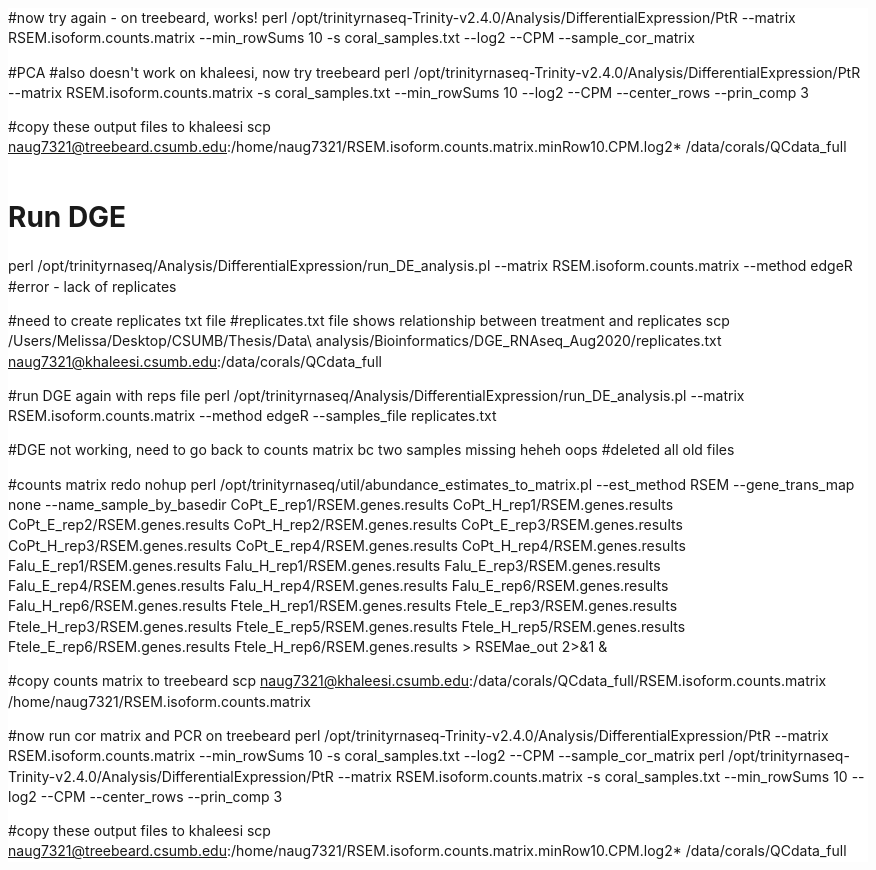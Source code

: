 #now try again - on treebeard, works!
perl /opt/trinityrnaseq-Trinity-v2.4.0/Analysis/DifferentialExpression/PtR --matrix RSEM.isoform.counts.matrix --min_rowSums 10 -s coral_samples.txt --log2 --CPM --sample_cor_matrix

#PCA
#also doesn't work on khaleesi, now try treebeard 
perl /opt/trinityrnaseq-Trinity-v2.4.0/Analysis/DifferentialExpression/PtR --matrix RSEM.isoform.counts.matrix -s coral_samples.txt --min_rowSums 10 --log2 --CPM --center_rows --prin_comp 3 

#copy these output files to khaleesi 
scp naug7321@treebeard.csumb.edu:/home/naug7321/RSEM.isoform.counts.matrix.minRow10.CPM.log2* /data/corals/QCdata_full

# Run DGE
perl /opt/trinityrnaseq/Analysis/DifferentialExpression/run_DE_analysis.pl --matrix RSEM.isoform.counts.matrix --method edgeR
#error - lack of replicates

#need to create replicates txt file
#replicates.txt file shows relationship between treatment and replicates
scp /Users/Melissa/Desktop/CSUMB/Thesis/Data\ analysis/Bioinformatics/DGE_RNAseq_Aug2020/replicates.txt naug7321@khaleesi.csumb.edu:/data/corals/QCdata_full

#run DGE again with reps file
perl /opt/trinityrnaseq/Analysis/DifferentialExpression/run_DE_analysis.pl --matrix RSEM.isoform.counts.matrix --method edgeR --samples_file replicates.txt

#DGE not working, need to go back to counts matrix bc two samples missing heheh oops
#deleted all old files

#counts matrix redo
nohup perl /opt/trinityrnaseq/util/abundance_estimates_to_matrix.pl --est_method RSEM  --gene_trans_map none --name_sample_by_basedir CoPt_E_rep1/RSEM.genes.results CoPt_H_rep1/RSEM.genes.results CoPt_E_rep2/RSEM.genes.results CoPt_H_rep2/RSEM.genes.results CoPt_E_rep3/RSEM.genes.results CoPt_H_rep3/RSEM.genes.results CoPt_E_rep4/RSEM.genes.results CoPt_H_rep4/RSEM.genes.results Falu_E_rep1/RSEM.genes.results Falu_H_rep1/RSEM.genes.results Falu_E_rep3/RSEM.genes.results Falu_E_rep4/RSEM.genes.results Falu_H_rep4/RSEM.genes.results Falu_E_rep6/RSEM.genes.results Falu_H_rep6/RSEM.genes.results Ftele_H_rep1/RSEM.genes.results Ftele_E_rep3/RSEM.genes.results Ftele_H_rep3/RSEM.genes.results Ftele_E_rep5/RSEM.genes.results Ftele_H_rep5/RSEM.genes.results Ftele_E_rep6/RSEM.genes.results Ftele_H_rep6/RSEM.genes.results > RSEMae_out 2>&1 &

#copy counts matrix to treebeard
scp naug7321@khaleesi.csumb.edu:/data/corals/QCdata_full/RSEM.isoform.counts.matrix /home/naug7321/RSEM.isoform.counts.matrix

#now run cor matrix and PCR on treebeard
perl /opt/trinityrnaseq-Trinity-v2.4.0/Analysis/DifferentialExpression/PtR --matrix RSEM.isoform.counts.matrix --min_rowSums 10 -s coral_samples.txt --log2 --CPM --sample_cor_matrix
perl /opt/trinityrnaseq-Trinity-v2.4.0/Analysis/DifferentialExpression/PtR --matrix RSEM.isoform.counts.matrix -s coral_samples.txt --min_rowSums 10 --log2 --CPM --center_rows --prin_comp 3 

#copy these output files to khaleesi 
scp naug7321@treebeard.csumb.edu:/home/naug7321/RSEM.isoform.counts.matrix.minRow10.CPM.log2* /data/corals/QCdata_full
